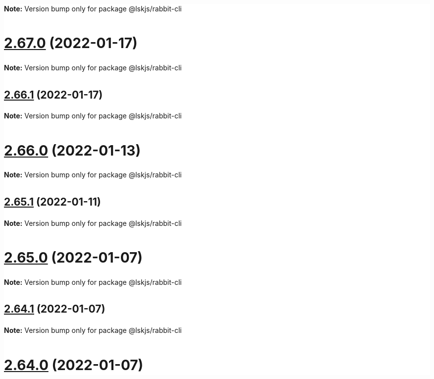 **Note:** Version bump only for package @lskjs/rabbit-cli





# [2.67.0](https://github.com/lskjs/lskjs/compare/v2.66.1...v2.67.0) (2022-01-17)

**Note:** Version bump only for package @lskjs/rabbit-cli





## [2.66.1](https://github.com/lskjs/lskjs/compare/v2.66.0...v2.66.1) (2022-01-17)

**Note:** Version bump only for package @lskjs/rabbit-cli





# [2.66.0](https://github.com/lskjs/lskjs/compare/v2.65.1...v2.66.0) (2022-01-13)

**Note:** Version bump only for package @lskjs/rabbit-cli





## [2.65.1](https://github.com/lskjs/lskjs/compare/v2.65.0...v2.65.1) (2022-01-11)

**Note:** Version bump only for package @lskjs/rabbit-cli





# [2.65.0](https://github.com/lskjs/lskjs/compare/v2.64.1...v2.65.0) (2022-01-07)

**Note:** Version bump only for package @lskjs/rabbit-cli





## [2.64.1](https://github.com/lskjs/lskjs/compare/v2.64.0...v2.64.1) (2022-01-07)

**Note:** Version bump only for package @lskjs/rabbit-cli





# [2.64.0](https://github.com/lskjs/lskjs/compare/v2.63.1...v2.64.0) (2022-01-07)
